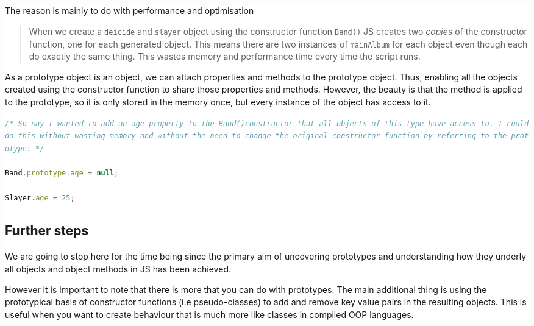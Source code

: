 The reason is mainly to do with performance and optimisation

> When we create a `deicide` and `slayer` object using the constructor function
> `Band()` JS creates two _copies_ of the constructor function, one for each
> generated object. This means there are two instances of `mainAlbum` for each
> object even though each do exactly the same thing. This wastes memory and
> performance time every time the script runs.

As a prototype object is an object, we can attach properties and methods to the
prototype object. Thus, enabling all the objects created using the constructor
function to share those properties and methods. However, the beauty is that the
method is applied to the prototype, so it is only stored in the memory once, but
every instance of the object has access to it.

```jsx
/* So say I wanted to add an age property to the Band()constructor that all objects of this type have access to. I could do this without wasting memory and without the need to change the original constructor function by referring to the prototype: */

Band.prototype.age = null;

Slayer.age = 25;
```

## Further steps

We are going to stop here for the time being since the primary aim of uncovering
prototypes and understanding how they underly all objects and object methods in
JS has been achieved.

However it is important to note that there is more that you can do with
prototypes. The main additional thing is using the prototypical basis of
constructor functions (i.e pseudo-classes) to add and remove key value pairs in
the resulting objects. This is useful when you want to create behaviour that is
much more like classes in compiled OOP languages.
